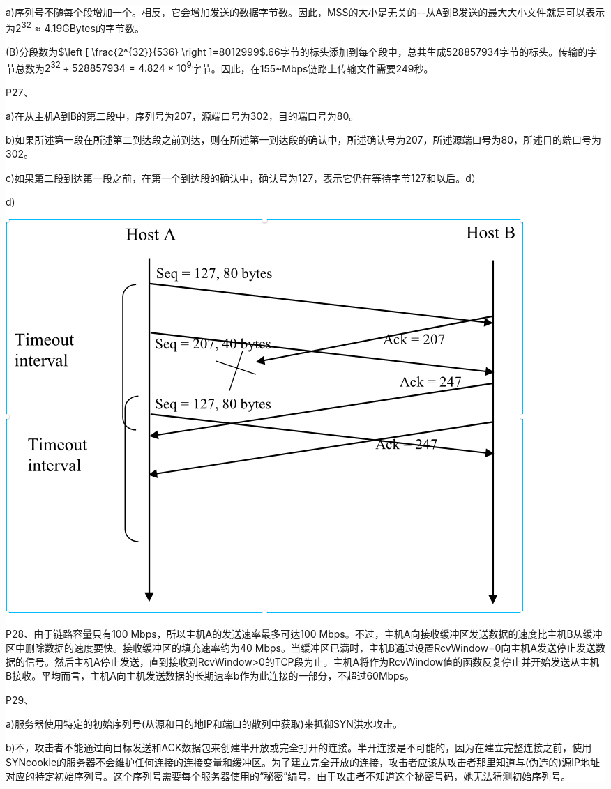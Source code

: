 a)序列号不随每个段增加一个。相反，它会增加发送的数据字节数。因此，MSS的大小是无关的--从A到B发送的最大大小文件就是可以表示为$2^{32}≈4.19$GBytes的字节数。

(B)分段数为$\left [ \frac{2^{32}}{536} \right ]=8012999$.66字节的标头添加到每个段中，总共生成528857934字节的标头。传输的字节总数为$2^{32}+528857934=4.824\times10^9$字节。因此，在155~Mbps链路上传输文件需要249秒。

P27、

a)在从主机A到B的第二段中，序列号为207，源端口号为302，目的端口号为80。

b)如果所述第一段在所述第二到达段之前到达，则在所述第一到达段的确认中，所述确认号为207，所述源端口号为80，所述目的端口号为302。

c)如果第二段到达第一段之前，在第一个到达段的确认中，确认号为127，表示它仍在等待字节127和以后。d）

d)

![avater](./img/27.png)

P28、由于链路容量只有100 Mbps，所以主机A的发送速率最多可达100 Mbps。不过，主机A向接收缓冲区发送数据的速度比主机B从缓冲区中删除数据的速度要快。接收缓冲区的填充速率约为40 Mbps。当缓冲区已满时，主机B通过设置RcvWindow=0向主机A发送停止发送数据的信号。然后主机A停止发送，直到接收到RcvWindow>0的TCP段为止。主机A将作为RcvWindow值的函数反复停止并开始发送从主机B接收。平均而言，主机A向主机发送数据的长期速率b作为此连接的一部分，不超过60Mbps。

P29、

a)服务器使用特定的初始序列号(从源和目的地IP和端口的散列中获取)来抵御SYN洪水攻击。

b)不，攻击者不能通过向目标发送和ACK数据包来创建半开放或完全打开的连接。半开连接是不可能的，因为在建立完整连接之前，使用SYNcookie的服务器不会维护任何连接的连接变量和缓冲区。为了建立完全开放的连接，攻击者应该从攻击者那里知道与(伪造的)源IP地址对应的特定初始序列号。这个序列号需要每个服务器使用的“秘密”编号。由于攻击者不知道这个秘密号码，她无法猜测初始序列号。
